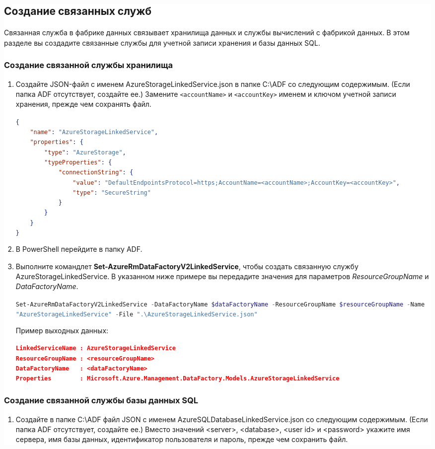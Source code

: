 
## <a name="create-linked-services"></a>Создание связанных служб
Связанная служба в фабрике данных связывает хранилища данных и службы вычислений с фабрикой данных. В этом разделе вы создадите связанные службы для учетной записи хранения и базы данных SQL. 

### <a name="create-a-storage-linked-service"></a>Создание связанной службы хранилища
1. Создайте JSON-файл с именем AzureStorageLinkedService.json в папке C:\ADF со следующим содержимым. (Если папка ADF отсутствует, создайте ее.) Замените `<accountName>` и `<accountKey>` именем и ключом учетной записи хранения, прежде чем сохранять файл.

    ```json
    {
        "name": "AzureStorageLinkedService",
        "properties": {
            "type": "AzureStorage",
            "typeProperties": {
                "connectionString": {
                    "value": "DefaultEndpointsProtocol=https;AccountName=<accountName>;AccountKey=<accountKey>",
                    "type": "SecureString"
                }
            }
        }
    }
    ```
2. В PowerShell перейдите в папку ADF.

3. Выполните командлет **Set-AzureRmDataFactoryV2LinkedService**, чтобы создать связанную службу AzureStorageLinkedService. В указанном ниже примере вы передадите значения для параметров *ResourceGroupName* и *DataFactoryName*. 

    ```powershell
    Set-AzureRmDataFactoryV2LinkedService -DataFactoryName $dataFactoryName -ResourceGroupName $resourceGroupName -Name "AzureStorageLinkedService" -File ".\AzureStorageLinkedService.json"
    ```

    Пример выходных данных:

    ```json
    LinkedServiceName : AzureStorageLinkedService
    ResourceGroupName : <resourceGroupName>
    DataFactoryName   : <dataFactoryName>
    Properties        : Microsoft.Azure.Management.DataFactory.Models.AzureStorageLinkedService
    ```

### <a name="create-a-sql-database-linked-service"></a>Создание связанной службы базы данных SQL
1. Создайте в папке C:\ADF файл JSON с именем AzureSQLDatabaseLinkedService.json со следующим содержимым. (Если папка ADF отсутствует, создайте ее.) Вместо значений &lt;server&gt;, &lt;database&gt;, &lt;user id&gt; и &lt;password&gt; укажите имя сервера, имя базы данных, идентификатор пользователя и пароль, прежде чем сохранить файл. 
